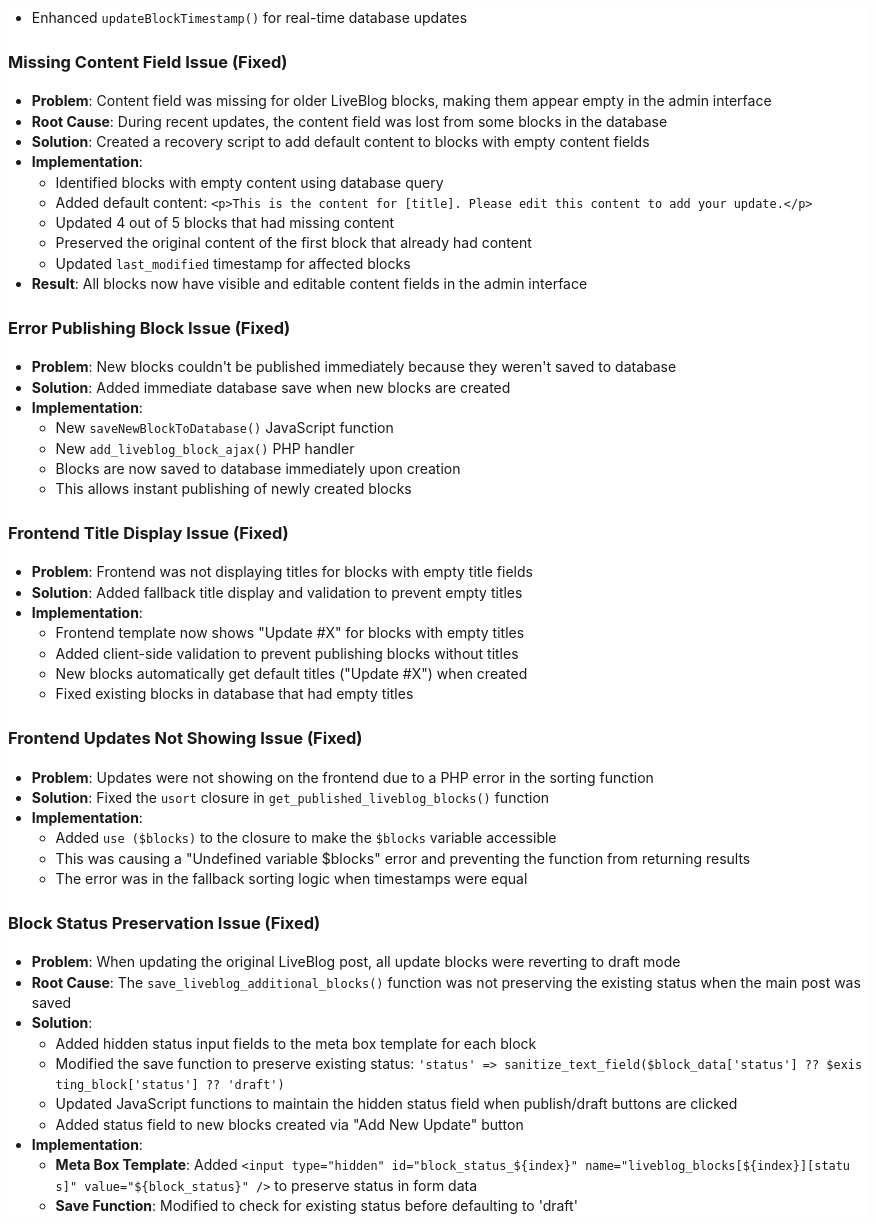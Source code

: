   - Enhanced `updateBlockTimestamp()` for real-time database updates

### Missing Content Field Issue (Fixed)
- **Problem**: Content field was missing for older LiveBlog blocks, making them appear empty in the admin interface
- **Root Cause**: During recent updates, the content field was lost from some blocks in the database
- **Solution**: Created a recovery script to add default content to blocks with empty content fields
- **Implementation**:
  - Identified blocks with empty content using database query
  - Added default content: `<p>This is the content for [title]. Please edit this content to add your update.</p>`
  - Updated 4 out of 5 blocks that had missing content
  - Preserved the original content of the first block that already had content
  - Updated `last_modified` timestamp for affected blocks
- **Result**: All blocks now have visible and editable content fields in the admin interface

### Error Publishing Block Issue (Fixed)
- **Problem**: New blocks couldn't be published immediately because they weren't saved to database
- **Solution**: Added immediate database save when new blocks are created
- **Implementation**: 
  - New `saveNewBlockToDatabase()` JavaScript function
  - New `add_liveblog_block_ajax()` PHP handler
  - Blocks are now saved to database immediately upon creation
  - This allows instant publishing of newly created blocks

### Frontend Title Display Issue (Fixed)
- **Problem**: Frontend was not displaying titles for blocks with empty title fields
- **Solution**: Added fallback title display and validation to prevent empty titles
- **Implementation**:
  - Frontend template now shows "Update #X" for blocks with empty titles
  - Added client-side validation to prevent publishing blocks without titles
  - New blocks automatically get default titles ("Update #X") when created
  - Fixed existing blocks in database that had empty titles

### Frontend Updates Not Showing Issue (Fixed)
- **Problem**: Updates were not showing on the frontend due to a PHP error in the sorting function
- **Solution**: Fixed the `usort` closure in `get_published_liveblog_blocks()` function
- **Implementation**:
  - Added `use ($blocks)` to the closure to make the `$blocks` variable accessible
  - This was causing a "Undefined variable $blocks" error and preventing the function from returning results
  - The error was in the fallback sorting logic when timestamps were equal

### Block Status Preservation Issue (Fixed)
- **Problem**: When updating the original LiveBlog post, all update blocks were reverting to draft mode
- **Root Cause**: The `save_liveblog_additional_blocks()` function was not preserving the existing status when the main post was saved
- **Solution**: 
  - Added hidden status input fields to the meta box template for each block
  - Modified the save function to preserve existing status: `'status' => sanitize_text_field($block_data['status'] ?? $existing_block['status'] ?? 'draft')`
  - Updated JavaScript functions to maintain the hidden status field when publish/draft buttons are clicked
  - Added status field to new blocks created via "Add New Update" button
- **Implementation**:
  - **Meta Box Template**: Added `<input type="hidden" id="block_status_${index}" name="liveblog_blocks[${index}][status]" value="${block_status}" />` to preserve status in form data
  - **Save Function**: Modified to check for existing status before defaulting to 'draft'